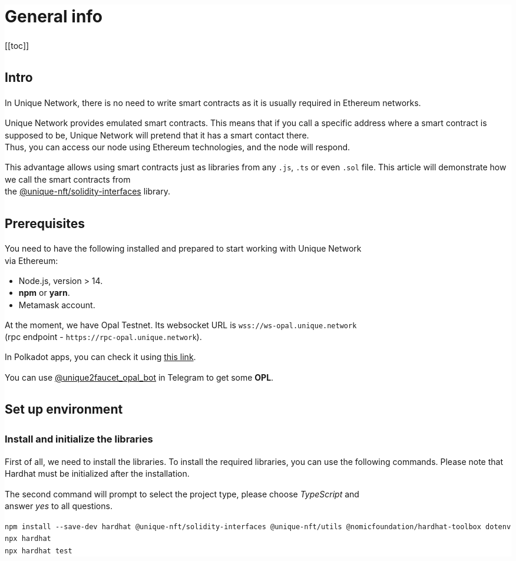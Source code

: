 # General info

[[toc]]

## Intro 

In Unique Network, there is no need to write smart contracts as it is usually required in Ethereum networks.

Unique Network provides emulated smart contracts. This means that if you call a specific address 
where a smart contract is supposed to be, Unique Network will pretend that it has a smart contact there.   
Thus, you can access our node using Ethereum technologies, and the node will respond.

This advantage allows using smart contracts just as libraries from any `.js`, `.ts` or even `.sol` file. 
This article will demonstrate how we call the smart contracts from  
the [@unique-nft/solidity-interfaces](https://www.npmjs.com/package/@unique-nft/solidity-interfaces) library.

## Prerequisites

You need to have the following installed and prepared to start working with Unique Network   
via Ethereum:

- Node.js, version > 14.
- **npm** or **yarn**.
- Metamask account.

At the moment, we have Opal Testnet. Its websocket URL is `wss://ws-opal.unique.network`  
(rpc endpoint - `https://rpc-opal.unique.network`). 

In Polkadot apps, you can check it using [this link](https://polkadot.js.org/apps/?rpc=wss://ws-opal.unique.network/#/explorer).

You can use [@unique2faucet_opal_bot](https://t.me/unique2faucet_opal_bot) in Telegram to get some **OPL**.

## Set up environment 

### Install and initialize the libraries  

First of all, we need to install the libraries.
To install the required libraries, you can use the following commands. Please note that Hardhat 
must be initialized after the installation.

The second command will prompt to select the project type, please choose *TypeScript* and  
answer *yes* to all questions.

<CodeGroup>
  <CodeGroupItem title="NPM">

```bash:no-line-numbers
npm install --save-dev hardhat @unique-nft/solidity-interfaces @unique-nft/utils @nomicfoundation/hardhat-toolbox dotenv
npx hardhat
npx hardhat test
```
